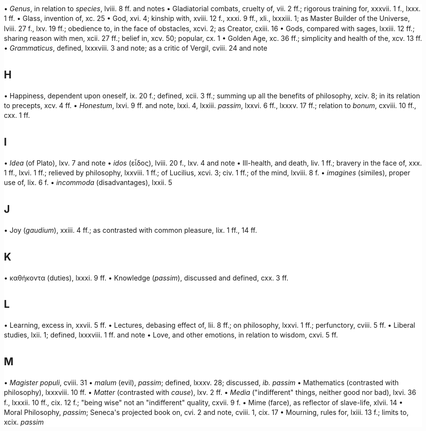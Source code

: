  • *Genus*, in relation to *species*, lviii. 8 ff. and notes
 • Gladiatorial combats, cruelty of, vii. 2 ff.; rigorous training for, xxxvii. 1 f., lxxx. 1 ff.
 • Glass, invention of, xc. 25
 • God, xvi. 4; kinship with, xviii. 12 f., xxxi. 9 ff., xli., lxxxiii. 1; as Master Builder of the Universe, lviii. 27 f., lxv. 19 ff.; obedience to, in the face of obstacles, xcvi. 2; as Creator, cxiii. 16
 • Gods, compared with sages, lxxiii. 12 ff.; sharing reason with men, xcii. 27 ff.; belief in, xcv. 50; popular, cx. 1
 • Golden Age, xc. 36 ff.; simplicity and health of the, xcv. 13 ff.
 • *Grammaticus*, defined, lxxxviii. 3 and note; as a critic of Vergil, cviii. 24 and note

## H

 • Happiness, dependent upon oneself, ix. 20 f.; defined, xcii. 3 ff.; summing up all the benefits of philosophy, xciv. 8; in its relation to precepts, xcv. 4 ff.
 • *Honestum*, lxvi. 9 ff. and note, lxxi. 4, lxxiii. *passim*, lxxvi. 6 ff., lxxxv. 17 ff.; relation to *bonum*, cxviii. 10 ff., cxx. 1 ff.

## I

 • *Idea* (of Plato), lxv. 7 and note
 • *idos* (εἶδος), lviii. 20 f., lxv. 4 and note
 • Ill-health, and death, liv. 1 ff.; bravery in the face of, xxx. 1 ff., lxvi. 1 ff.; relieved by philosophy, lxxviii. 1 ff.; of Lucilius, xcvi. 3; civ. 1 ff.; of the mind, lxviii. 8 f.
 • *imagines* (similes), proper use of, lix. 6 f.
 • *incommoda* (disadvantages), lxxii. 5

## J

 • Joy (*gaudium*), xxiii. 4 ff.; as contrasted with common pleasure, lix. 1 ff., 14 ff.

## K

 • καθήκοντα (duties), lxxxi. 9 ff.
 • Knowledge (*passim*), discussed and defined, cxx. 3 ff.

## L

 • Learning, excess in, xxvii. 5 ff.
 • Lectures, debasing effect of, lii. 8 ff.; on philosophy, lxxvi. 1 ff.; perfunctory, cviii. 5 ff.
 • Liberal studies, lxii. 1; defined, lxxxviii. 1 ff. and note
 • Love, and other emotions, in relation to wisdom, cxvi. 5 ff.

## M

 • *Magister populi*, cviii. 31
 • *malum* (evil), *passim*; defined, lxxxv. 28; discussed, *ib.* *passim*
 • Mathematics (contrasted with philosophy), lxxxviii. 10 ff.
 • *Matter* (contrasted with *cause*), lxv. 2 ff.
 • *Media* ("indifferent" things, neither good nor bad), lxvi. 36 f., lxxxii. 10 ff., cix. 12 f.; "being wise" not an "indifferent" quality, cxvii. 9 f.
 • Mime (farce), as reflector of slave-life, xlvii. 14
 • Moral Philosophy, *passim*; Seneca's projected book on, cvi. 2 and note, cviii. 1, cix. 17
 • Mourning, rules for, lxiii. 13 f.; limits to, xcix. *passim*
